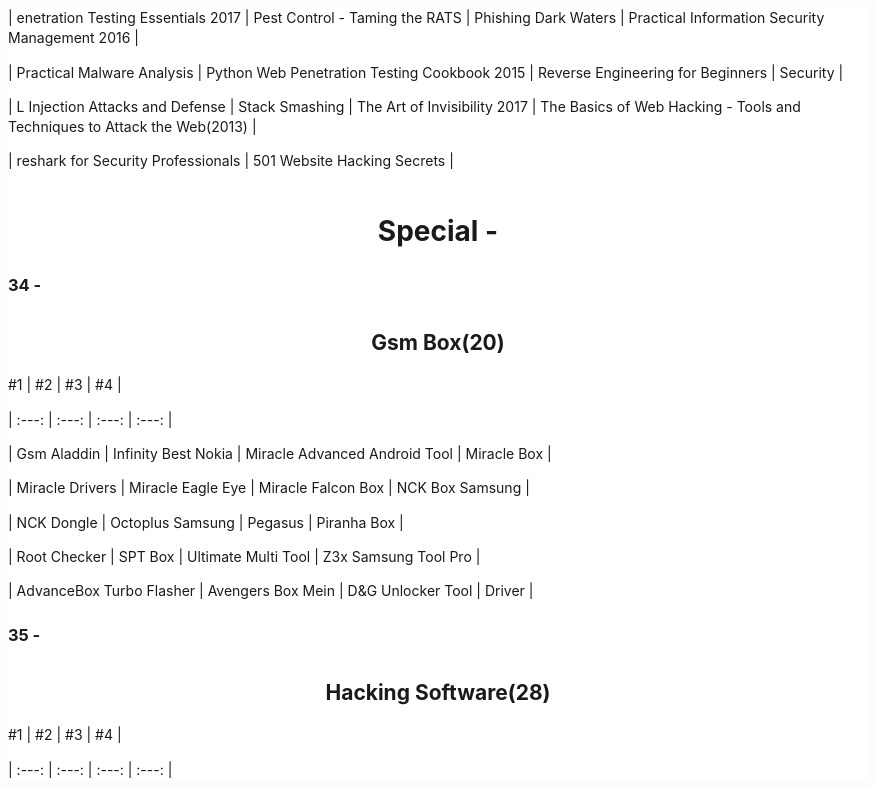 | enetration Testing Essentials 2017 | Pest Control - Taming the RATS | Phishing Dark Waters | Practical Information Security Management 2016 |

| Practical Malware Analysis | Python Web Penetration Testing Cookbook 2015 | Reverse Engineering for Beginners | Security |

| L Injection Attacks and Defense | Stack Smashing | The Art of Invisibility 2017 | The Basics of Web Hacking - Tools and Techniques to Attack the Web(2013) |

| reshark for Security Professionals | 501 Website Hacking Secrets |













##

<h1 align="center"> Special - </h1>



### 34 - 



<h2 align="center"> Gsm Box(20) </h4>



 #1 | #2 | #3 | #4 |

| :---: | :---: | :---: | :---: |

| Gsm Aladdin | Infinity Best Nokia | Miracle Advanced Android Tool | Miracle Box |

| Miracle Drivers | Miracle Eagle Eye | Miracle Falcon Box | NCK Box Samsung |

| NCK Dongle | Octoplus Samsung | Pegasus | Piranha Box |

| Root Checker | SPT Box | Ultimate Multi Tool | Z3x Samsung Tool Pro |

| AdvanceBox Turbo Flasher | Avengers Box Mein | D&G Unlocker Tool | Driver |







### 35 - 



<h2 align="center"> Hacking Software(28) </h4>



 #1 | #2 | #3 | #4 |

| :---: | :---: | :---: | :---: |
